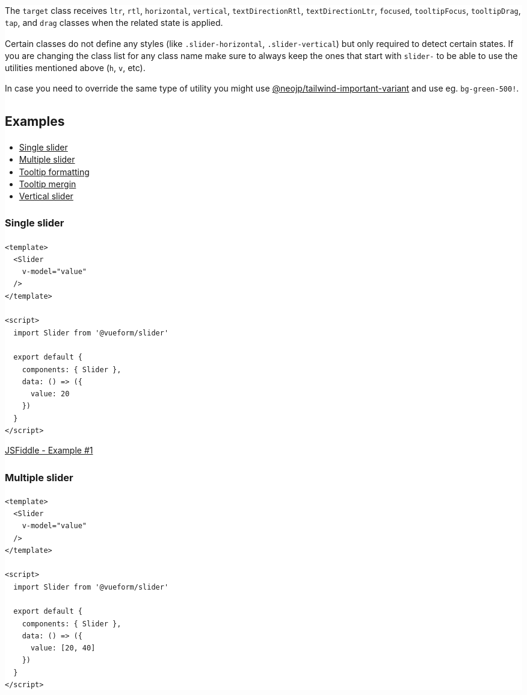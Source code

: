 The `target` class receives `ltr`, `rtl`, `horizontal`, `vertical`, `textDirectionRtl`, `textDirectionLtr`, `focused`, `tooltipFocus`, `tooltipDrag`, `tap`, and `drag` classes when the related state is applied.

Certain classes do not define any styles (like `.slider-horizontal`, `.slider-vertical`) but only required to detect certain states. If you are changing the class list for any class name make sure to always keep the ones that start with `slider-` to be able to use the utilities mentioned above (`h`, `v`, etc).

In case you need to override the same type of utility you might use [@neojp/tailwind-important-variant](https://www.npmjs.com/package/@neojp/tailwindcss-important-variant) and use eg. `bg-green-500!`.

## Examples

* [Single slider](#single-slider)
* [Multiple slider](#multiple-slider)
* [Tooltip formatting](#tooltip-formatting)
* [Tooltip mergin](#tooltip-merging)
* [Vertical slider](#vertical-slider)

### Single slider

``` vue
<template>
  <Slider
    v-model="value"
  />
</template>

<script>
  import Slider from '@vueform/slider'

  export default {
    components: { Slider },
    data: () => ({
      value: 20
    })
  }
</script>
```

[JSFiddle - Example #1](https://jsfiddle.net/5yec4xd3/)

### Multiple slider

``` vue
<template>
  <Slider
    v-model="value"
  />
</template>

<script>
  import Slider from '@vueform/slider'

  export default {
    components: { Slider },
    data: () => ({
      value: [20, 40]
    })
  }
</script>
```
